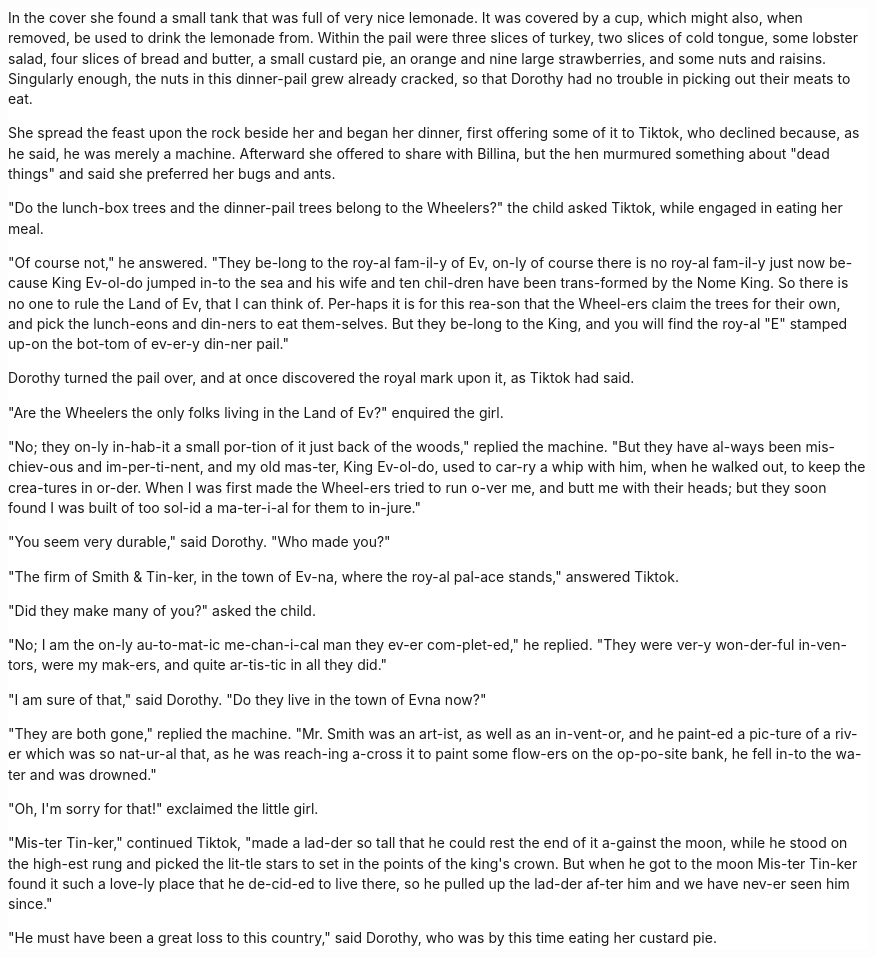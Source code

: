 In the cover she found a small tank that was full of very nice lemonade. It was covered by a cup, which might also, when removed, be used to drink the lemonade from. Within the pail were three slices of turkey, two slices of cold tongue, some lobster salad, four slices of bread and butter, a small custard pie, an orange and nine large strawberries, and some nuts and raisins. Singularly enough, the nuts in this dinner-pail grew already cracked, so that Dorothy had no trouble in picking out their meats to eat.

She spread the feast upon the rock beside her and began her dinner, first offering some of it to Tiktok, who declined because, as he said, he was merely a machine. Afterward she offered to share with Billina, but the hen murmured something about "dead things" and said she preferred her bugs and ants.

"Do the lunch-box trees and the dinner-pail trees belong to the Wheelers?" the child asked Tiktok, while engaged in eating her meal.

"Of course not," he answered. "They be-long to the roy-al fam-il-y of Ev, on-ly of course there is no roy-al fam-il-y just now be-cause King Ev-ol-do jumped in-to the sea and his wife and ten chil-dren have been trans-formed by the Nome King. So there is no one to rule the Land of Ev, that I can think of. Per-haps it is for this rea-son that the Wheel-ers claim the trees for their own, and pick the lunch-eons and din-ners to eat them-selves. But they be-long to the King, and you will find the roy-al "E" stamped up-on the bot-tom of ev-er-y din-ner pail."

Dorothy turned the pail over, and at once discovered the royal mark upon it, as Tiktok had said.

"Are the Wheelers the only folks living in the Land of Ev?" enquired the girl.

"No; they on-ly in-hab-it a small por-tion of it just back of the woods," replied the machine. "But they have al-ways been mis-chiev-ous and im-per-ti-nent, and my old mas-ter, King Ev-ol-do, used to car-ry a whip with him, when he walked out, to keep the crea-tures in or-der. When I was first made the Wheel-ers tried to run o-ver me, and butt me with their heads; but they soon found I was built of too sol-id a ma-ter-i-al for them to in-jure."

"You seem very durable," said Dorothy. "Who made you?"

"The firm of Smith & Tin-ker, in the town of Ev-na, where the roy-al pal-ace stands," answered Tiktok.

"Did they make many of you?" asked the child.

"No; I am the on-ly au-to-mat-ic me-chan-i-cal man they ev-er com-plet-ed," he replied. "They were ver-y won-der-ful in-ven-tors, were my mak-ers, and quite ar-tis-tic in all they did."

"I am sure of that," said Dorothy. "Do they live in the town of Evna now?"

"They are both gone," replied the machine. "Mr. Smith was an art-ist, as well as an in-vent-or, and he paint-ed a pic-ture of a riv-er which was so nat-ur-al that, as he was reach-ing a-cross it to paint some flow-ers on the op-po-site bank, he fell in-to the wa-ter and was drowned."

"Oh, I'm sorry for that!" exclaimed the little girl.

"Mis-ter Tin-ker," continued Tiktok, "made a lad-der so tall that he could rest the end of it a-gainst the moon, while he stood on the high-est rung and picked the lit-tle stars to set in the points of the king's crown. But when he got to the moon Mis-ter Tin-ker found it such a love-ly place that he de-cid-ed to live there, so he pulled up the lad-der af-ter him and we have nev-er seen him since."

"He must have been a great loss to this country," said Dorothy, who was by this time eating her custard pie.
